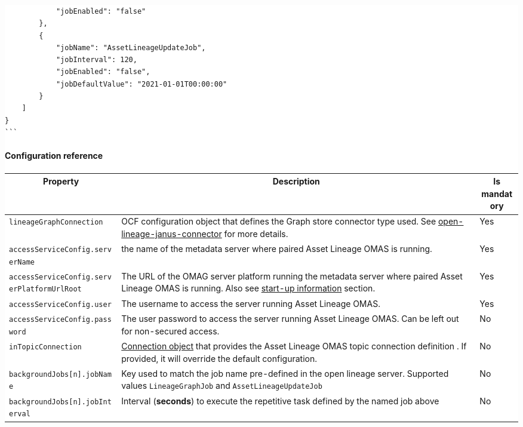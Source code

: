                 "jobEnabled": "false"
            },
            {
                "jobName": "AssetLineageUpdateJob",
                "jobInterval": 120,
                "jobEnabled": "false",
                "jobDefaultValue": "2021-01-01T00:00:00"
            }
        ]
    }
    ```

#### Configuration reference

| Property | Description                                                                                                                                                                                                                                                                                                                                                                                                                                                                                            | Is mandatory |
|---|--------------------------------------------------------------------------------------------------------------------------------------------------------------------------------------------------------------------------------------------------------------------------------------------------------------------------------------------------------------------------------------------------------------------------------------------------------------------------------------------------------|---|
`lineageGraphConnection` | OCF configuration object that defines the Graph store connector type used. See [open-lineage-janus-connector](/connectors/governance-daemon/open-lineage-janus-connector) for more details.                                                                                                                                                                                                                                                                                                            | Yes |
`accessServiceConfig.serverName` | the name of the metadata server where paired Asset Lineage OMAS is running.                                                                                                                                                                                                                                                                                                                                                                                                                            | Yes |
`accessServiceConfig.serverPlatformUrlRoot` | The URL of the OMAG server platform running the metadata server where paired Asset Lineage OMAS is running. Also see [start-up information](#start-up-information) section.                                                                                                                                                                                                                                                                                                                            | Yes |
`accessServiceConfig.user` | The username to access the server running Asset Lineage OMAS.                                                                                                                                                                                                                                                                                                                                                                                                                                          | Yes |
`accessServiceConfig.password` | The user password to access the server running Asset Lineage OMAS. Can be left out for non-secured access.                                                                                                                                                                                                                                                                                                                                                                                             | No |
`inTopicConnection` | [Connection object](/concepts/connection) that provides the Asset Lineage OMAS topic connection definition . If provided, it will override the default configuration.                                                                                                                                                                                                                                                                                                                                  | No |
`backgroundJobs[n].jobName` | Key used to match the job name pre-defined in the open lineage server. Supported values `LineageGraphJob` and `AssetLineageUpdateJob`                                                                                                                                                                                                                                                                                                                                                                  | No |
`backgroundJobs[n].jobInterval` | Interval (**seconds**) to execute the repetitive task defined by the named job above                                                                                                                                                                                                                                                                                                                                                                                                                   | No |
